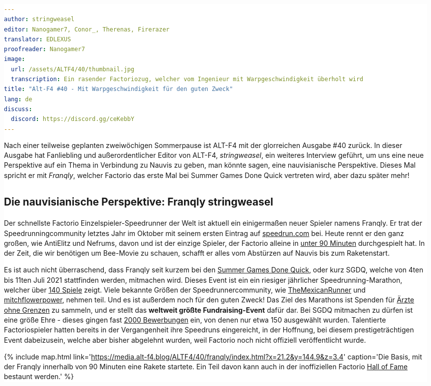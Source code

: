 ```yaml
---
author: stringweasel
editor: Nanogamer7, Conor_, Therenas, Firerazer
translator: EDLEXUS
proofreader: Nanogamer7
image:
  url: /assets/ALTF4/40/thumbnail.jpg
  transcription: Ein rasender Factoriozug, welcher vom Ingenieur mit Warpgeschwindigkeit überholt wird
title: "Alt-F4 #40 - Mit Warpgeschwindigkeit für den guten Zweck"
lang: de
discuss:
  discord: https://discord.gg/ceKebbY
---
```


Nach einer teilweise geplanten zweiwöchigen Sommerpause ist ALT-F4 mit der glorreichen Ausgabe #40 zurück. In dieser Ausgabe hat Fanliebling und außerordentlicher Editor von ALT-F4, *stringweasel*, ein weiteres Interview geführt, um uns eine neue Perspektive auf ein Thema in Verbindung zu Nauvis zu geben, man könnte sagen, eine nauvisianische Perspektive. Dieses Mal spricht er mit *Franqly*, welcher Factorio das erste Mal bei Summer Games Done Quick vertreten wird, aber dazu später mehr!

## Die nauvisianische Perspektive: Franqly <author>stringweasel</author>

Der schnellste Factorio Einzelspieler-Speedrunner der Welt ist aktuell ein einigermaßen neuer Spieler namens Franqly. Er trat der Speedrunningcommunity letztes Jahr im Oktober mit seinem ersten Eintrag auf [speedrun.com](https://www.speedrun.com/user/Franqly) bei. Heute rennt er den ganz großen, wie AntiElitz und Nefrums, davon und ist der einzige Spieler, der Factorio alleine in [unter 90 Minuten](https://www.speedrun.com/factorio/run/y2xelq5m) durchgespielt hat. In der Zeit, die wir benötigen um Bee-Movie zu schauen, schafft er alles vom Abstürzen auf Nauvis bis zum Raketenstart.

Es ist auch nicht überraschend, dass Franqly seit kurzem bei den [Summer Games Done Quick](https://gamesdonequick.com/), oder kurz SGDQ, welche von 4ten bis 11ten Juli 2021 stattfinden werden, mitmachen wird. Dieses Event ist ein ein riesiger jährlicher Speedrunning-Marathon, welcher über [140 Spiele](ttps://gamesdonequick.com/tracker/runs/SGDQ2021) zeigt. Viele bekannte Größen der Speedrunnercommunity, wie [TheMexicanRunner](https://www.speedrun.com/user/themexicanrunner) und [mitchflowerpower](https://www.speedrun.com/user/mitchflowerpower), nehmen teil. Und es ist außerdem noch für den guten Zweck! Das Ziel des Marathons ist Spenden für [Ärzte ohne Grenzen](https://www.aerzte-ohne-grenzen.de/) zu sammeln, und er stellt das **weltweit größte Fundraising-Event** dafür dar. Bei SGDQ mitmachen zu dürfen ist eine größe Ehre - dieses gingen fast [2000 Bewerbungen](https://gamesdonequick.com/submission/all) ein, von denen nur etwa 150 ausgewählt wurden. Talentierte Factoriospieler hatten bereits in der Vergangenheit ihre Speedruns eingereicht, in der Hoffnung, bei diesem prestigeträchtigen Event dabeizusein, welche aber bisher abgelehnt wurden, weil Factorio noch nicht offiziell veröffentlicht wurde.

{% include map.html link='https://media.alt-f4.blog/ALTF4/40/franqly/index.html?x=21.2&y=144.9&z=3.4' caption='Die Basis, mit der Franqly innerhalb von 90 Minuten eine Rakete startete. Ein Teil davon kann auch in der inoffiziellen Factorio <a href="https://mods.factorio.com/mod/HallOfFame">Hall of Fame</a> bestaunt werden.' %}
